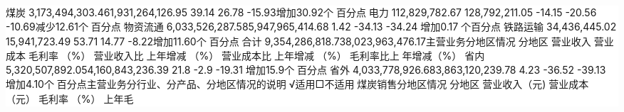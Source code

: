 煤炭
3,173,494,303.461,931,264,126.95
39.14
26.78
-15.93增加30.92个
百分点
电力
112,829,782.67
128,792,211.05
-14.15
-20.56
-10.69减少12.61个
百分点
物资流通
6,033,526,287.585,947,965,414.68
1.42
-34.13
-34.24
增加0.17
个百分点
铁路运输
34,436,445.02
15,941,723.49
53.71
14.77
-8.22增加11.60个
百分点
合计
9,354,286,818.738,023,963,476.17主营业务分地区情况
分地区
营业收入
营业成本
毛利率
（%）
营业收入比
上年增减
（%）
营业成本比
上年增减
（%）
毛利率比上
年增减（%）
省内
5,320,507,892.054,160,843,236.39
21.8
-2.9
-19.31
增加15.9个
百分点
省外
4,033,778,926.683,863,120,239.78
4.23
-36.52
-39.13
增加4.10个
百分点主营业务分行业、分产品、分地区情况的说明
√适用□不适用
煤炭销售分地区情况
分地区
营业收入（元)
营业成本（元）
毛利率
（%）
上年毛
